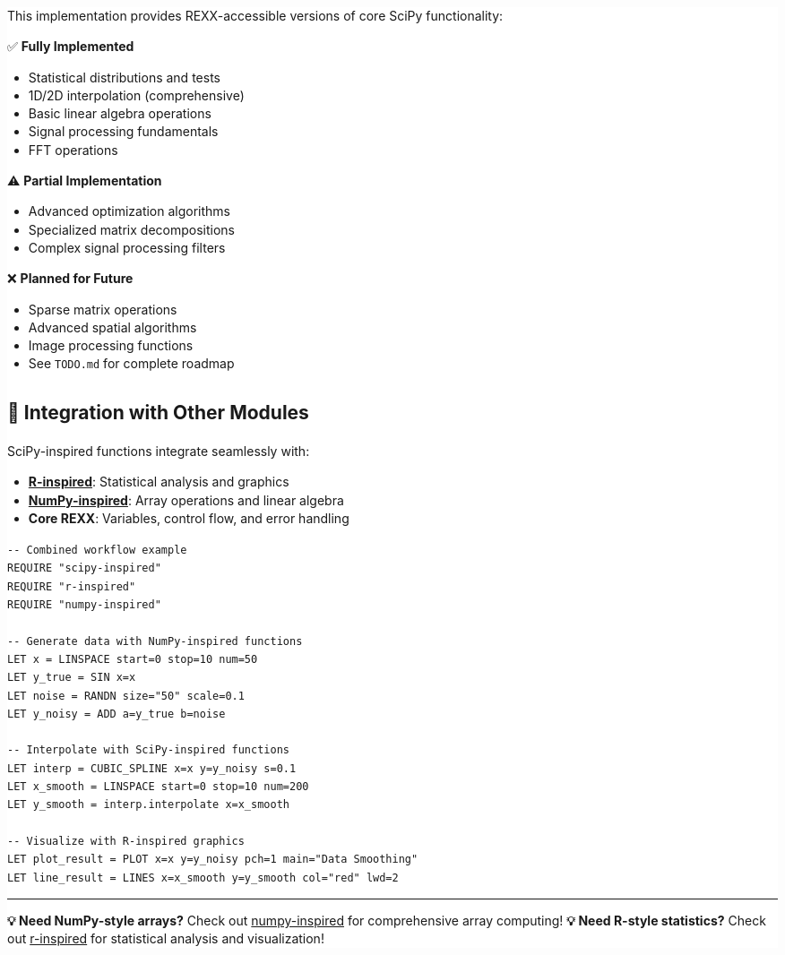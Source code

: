 This implementation provides REXX-accessible versions of core SciPy functionality:

✅ **Fully Implemented**
- Statistical distributions and tests
- 1D/2D interpolation (comprehensive)
- Basic linear algebra operations
- Signal processing fundamentals
- FFT operations

⚠️ **Partial Implementation**
- Advanced optimization algorithms
- Specialized matrix decompositions
- Complex signal processing filters

❌ **Planned for Future**
- Sparse matrix operations
- Advanced spatial algorithms
- Image processing functions
- See `TODO.md` for complete roadmap

## 🚀 **Integration with Other Modules**

SciPy-inspired functions integrate seamlessly with:
- **[R-inspired](../r-inspired/)**: Statistical analysis and graphics
- **[NumPy-inspired](../numpy-inspired/)**: Array operations and linear algebra  
- **Core REXX**: Variables, control flow, and error handling

```rexx
-- Combined workflow example
REQUIRE "scipy-inspired"
REQUIRE "r-inspired" 
REQUIRE "numpy-inspired"

-- Generate data with NumPy-inspired functions
LET x = LINSPACE start=0 stop=10 num=50
LET y_true = SIN x=x
LET noise = RANDN size="50" scale=0.1  
LET y_noisy = ADD a=y_true b=noise

-- Interpolate with SciPy-inspired functions
LET interp = CUBIC_SPLINE x=x y=y_noisy s=0.1
LET x_smooth = LINSPACE start=0 stop=10 num=200
LET y_smooth = interp.interpolate x=x_smooth

-- Visualize with R-inspired graphics
LET plot_result = PLOT x=x y=y_noisy pch=1 main="Data Smoothing"
LET line_result = LINES x=x_smooth y=y_smooth col="red" lwd=2
```

---

**💡 Need NumPy-style arrays?** Check out [numpy-inspired](../numpy-inspired/) for comprehensive array computing!
**💡 Need R-style statistics?** Check out [r-inspired](../r-inspired/) for statistical analysis and visualization!